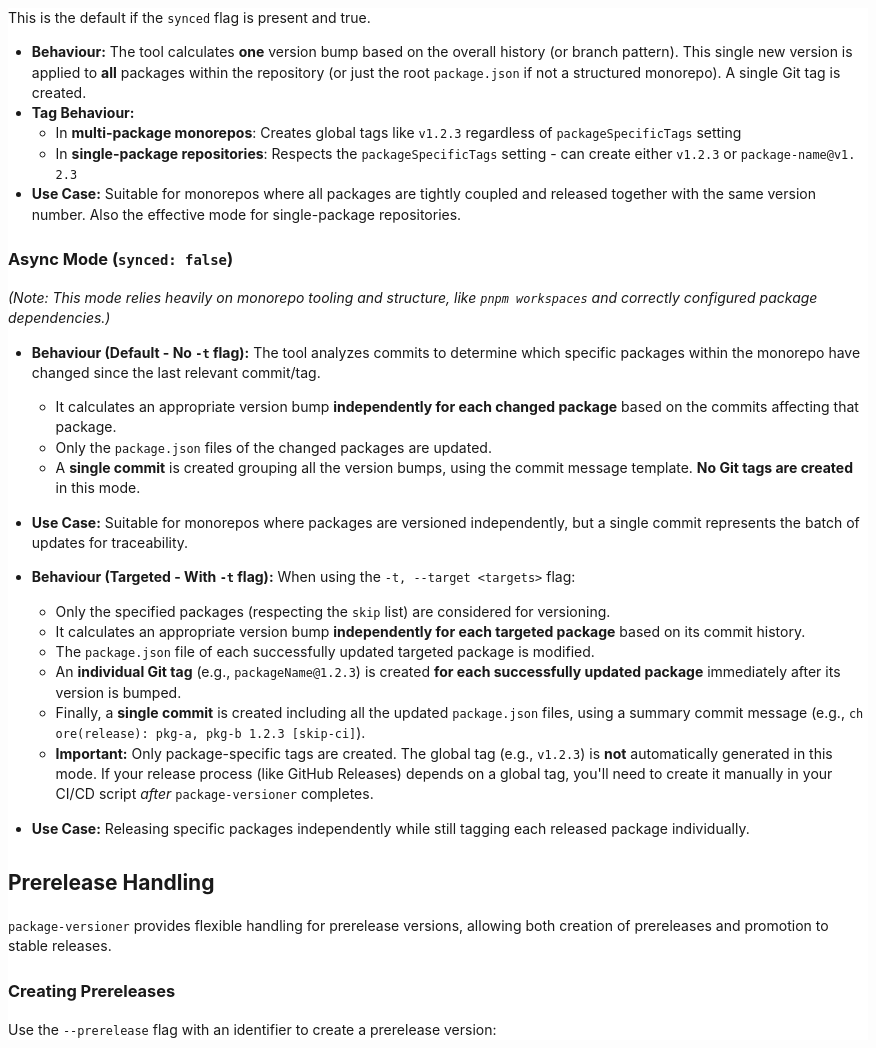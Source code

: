 This is the default if the `synced` flag is present and true.

-   **Behaviour:** The tool calculates **one** version bump based on the overall history (or branch pattern). This single new version is applied to **all** packages within the repository (or just the root `package.json` if not a structured monorepo). A single Git tag is created.
-   **Tag Behaviour:** 
    - In **multi-package monorepos**: Creates global tags like `v1.2.3` regardless of `packageSpecificTags` setting
    - In **single-package repositories**: Respects the `packageSpecificTags` setting - can create either `v1.2.3` or `package-name@v1.2.3`
-   **Use Case:** Suitable for monorepos where all packages are tightly coupled and released together with the same version number. Also the effective mode for single-package repositories.

### Async Mode (`synced: false`)

*(Note: This mode relies heavily on monorepo tooling and structure, like `pnpm workspaces` and correctly configured package dependencies.)*

-   **Behaviour (Default - No `-t` flag):** The tool analyzes commits to determine which specific packages within the monorepo have changed since the last relevant commit/tag.
    -   It calculates an appropriate version bump **independently for each changed package** based on the commits affecting that package.
    -   Only the `package.json` files of the changed packages are updated.
    -   A **single commit** is created grouping all the version bumps, using the commit message template. **No Git tags are created** in this mode.
-   **Use Case:** Suitable for monorepos where packages are versioned independently, but a single commit represents the batch of updates for traceability.

-   **Behaviour (Targeted - With `-t` flag):** When using the `-t, --target <targets>` flag:
    -   Only the specified packages (respecting the `skip` list) are considered for versioning.
    -   It calculates an appropriate version bump **independently for each targeted package** based on its commit history.
    -   The `package.json` file of each successfully updated targeted package is modified.
    -   An **individual Git tag** (e.g., `packageName@1.2.3`) is created **for each successfully updated package** immediately after its version is bumped.
    -   Finally, a **single commit** is created including all the updated `package.json` files, using a summary commit message (e.g., `chore(release): pkg-a, pkg-b 1.2.3 [skip-ci]`).
    -   **Important:** Only package-specific tags are created. The global tag (e.g., `v1.2.3`) is **not** automatically generated in this mode. If your release process (like GitHub Releases) depends on a global tag, you'll need to create it manually in your CI/CD script *after* `package-versioner` completes.
-   **Use Case:** Releasing specific packages independently while still tagging each released package individually.

## Prerelease Handling

`package-versioner` provides flexible handling for prerelease versions, allowing both creation of prereleases and promotion to stable releases.

### Creating Prereleases

Use the `--prerelease` flag with an identifier to create a prerelease version:
